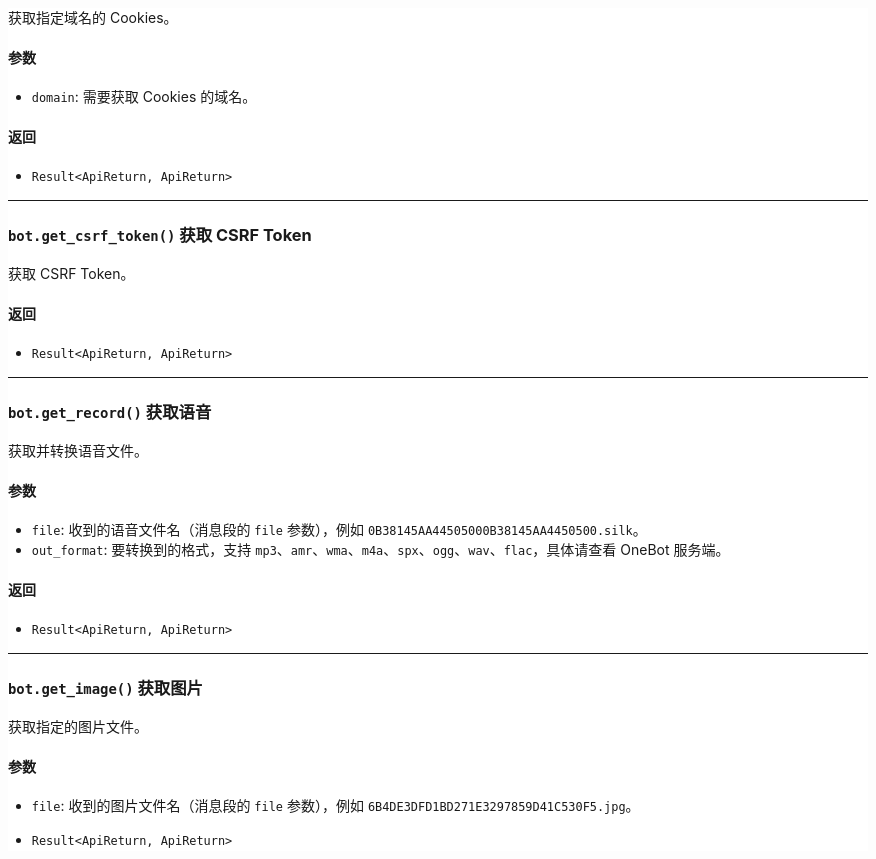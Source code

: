 获取指定域名的 Cookies。

#### 参数

- `domain`: 需要获取 Cookies 的域名。

#### 返回

- `Result<ApiReturn, ApiReturn>`

***

### `bot.get_csrf_token()` 获取 CSRF Token

获取 CSRF Token。

#### 返回

- `Result<ApiReturn, ApiReturn>`

***

### `bot.get_record()` 获取语音

获取并转换语音文件。

#### 参数

- `file`: 收到的语音文件名（消息段的 `file` 参数），例如 `0B38145AA44505000B38145AA4450500.silk`。
- `out_format`: 要转换到的格式，支持 `mp3`、`amr`、`wma`、`m4a`、`spx`、`ogg`、`wav`、`flac`，具体请查看 OneBot 服务端。

#### 返回

- `Result<ApiReturn, ApiReturn>`

***

### `bot.get_image()` 获取图片

获取指定的图片文件。

#### 参数

- `file`: 收到的图片文件名（消息段的 `file` 参数），例如 `6B4DE3DFD1BD271E3297859D41C530F5.jpg`。

- `Result<ApiReturn, ApiReturn>`

